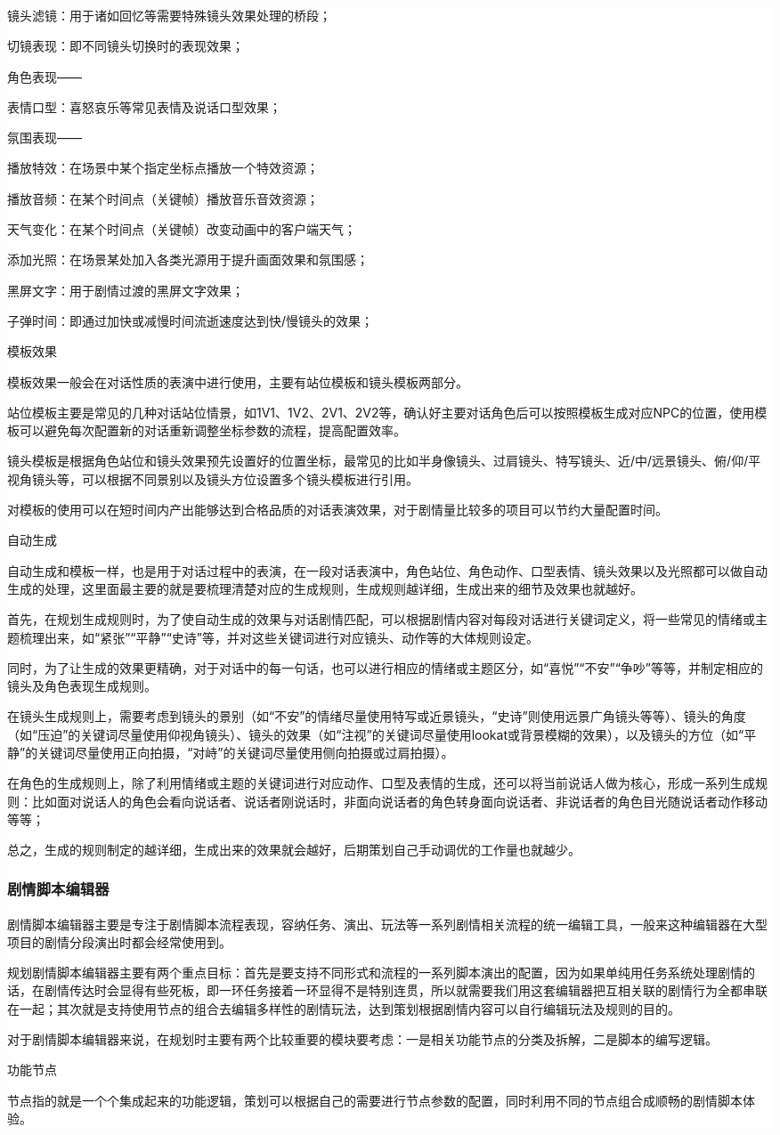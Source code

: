 镜头滤镜：用于诸如回忆等需要特殊镜头效果处理的桥段；

切镜表现：即不同镜头切换时的表现效果；

角色表现——

表情口型：喜怒哀乐等常见表情及说话口型效果；

氛围表现——

播放特效：在场景中某个指定坐标点播放一个特效资源；

播放音频：在某个时间点（关键帧）播放音乐音效资源；

天气变化：在某个时间点（关键帧）改变动画中的客户端天气；

添加光照：在场景某处加入各类光源用于提升画面效果和氛围感；

黑屏文字：用于剧情过渡的黑屏文字效果；

子弹时间：即通过加快或减慢时间流逝速度达到快/慢镜头的效果；

模板效果

模板效果一般会在对话性质的表演中进行使用，主要有站位模板和镜头模板两部分。

站位模板主要是常见的几种对话站位情景，如1V1、1V2、2V1、2V2等，确认好主要对话角色后可以按照模板生成对应NPC的位置，使用模板可以避免每次配置新的对话重新调整坐标参数的流程，提高配置效率。

镜头模板是根据角色站位和镜头效果预先设置好的位置坐标，最常见的比如半身像镜头、过肩镜头、特写镜头、近/中/远景镜头、俯/仰/平视角镜头等，可以根据不同景别以及镜头方位设置多个镜头模板进行引用。

对模板的使用可以在短时间内产出能够达到合格品质的对话表演效果，对于剧情量比较多的项目可以节约大量配置时间。

自动生成

自动生成和模板一样，也是用于对话过程中的表演，在一段对话表演中，角色站位、角色动作、口型表情、镜头效果以及光照都可以做自动生成的处理，这里面最主要的就是要梳理清楚对应的生成规则，生成规则越详细，生成出来的细节及效果也就越好。

首先，在规划生成规则时，为了使自动生成的效果与对话剧情匹配，可以根据剧情内容对每段对话进行关键词定义，将一些常见的情绪或主题梳理出来，如“紧张”“平静”“史诗”等，并对这些关键词进行对应镜头、动作等的大体规则设定。

同时，为了让生成的效果更精确，对于对话中的每一句话，也可以进行相应的情绪或主题区分，如“喜悦”“不安”“争吵”等等，并制定相应的镜头及角色表现生成规则。

在镜头生成规则上，需要考虑到镜头的景别（如“不安”的情绪尽量使用特写或近景镜头，“史诗”则使用远景广角镜头等等）、镜头的角度（如“压迫”的关键词尽量使用仰视角镜头）、镜头的效果（如“注视”的关键词尽量使用lookat或背景模糊的效果），以及镜头的方位（如“平静”的关键词尽量使用正向拍摄，“对峙”的关键词尽量使用侧向拍摄或过肩拍摄）。

在角色的生成规则上，除了利用情绪或主题的关键词进行对应动作、口型及表情的生成，还可以将当前说话人做为核心，形成一系列生成规则：比如面对说话人的角色会看向说话者、说话者刚说话时，非面向说话者的角色转身面向说话者、非说话者的角色目光随说话者动作移动等等；

总之，生成的规则制定的越详细，生成出来的效果就会越好，后期策划自己手动调优的工作量也就越少。

###  剧情脚本编辑器

剧情脚本编辑器主要是专注于剧情脚本流程表现，容纳任务、演出、玩法等一系列剧情相关流程的统一编辑工具，一般来这种编辑器在大型项目的剧情分段演出时都会经常使用到。

规划剧情脚本编辑器主要有两个重点目标：首先是要支持不同形式和流程的一系列脚本演出的配置，因为如果单纯用任务系统处理剧情的话，在剧情传达时会显得有些死板，即一环任务接着一环显得不是特别连贯，所以就需要我们用这套编辑器把互相关联的剧情行为全都串联在一起；其次就是支持使用节点的组合去编辑多样性的剧情玩法，达到策划根据剧情内容可以自行编辑玩法及规则的目的。

对于剧情脚本编辑器来说，在规划时主要有两个比较重要的模块要考虑：一是相关功能节点的分类及拆解，二是脚本的编写逻辑。

功能节点

节点指的就是一个个集成起来的功能逻辑，策划可以根据自己的需要进行节点参数的配置，同时利用不同的节点组合成顺畅的剧情脚本体验。
